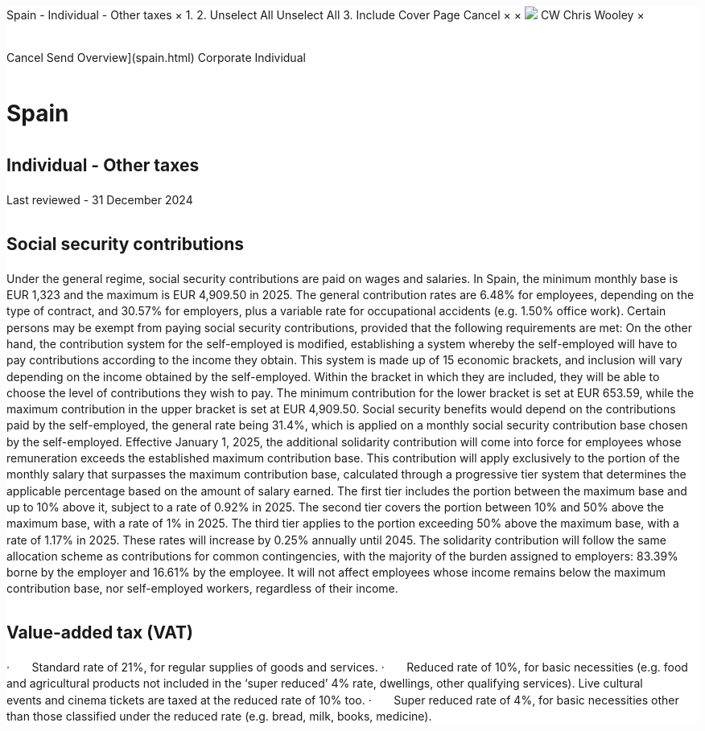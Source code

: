 Spain - Individual - Other taxes
×
1.
2.
Unselect All
Unselect All
3.
Include Cover Page
Cancel
×
×
![](-/media/world-wide-tax-summaries/attachments/global---chris-wooley.ashx%3Frev=ac5e5f3223b34096b1afc2a6009c7320&revision=ac5e5f32-23b3-4096-b1af-c2a6009c7320&hash=859B7ADC84DC2CBEC9760E9E6EE7DE6D0A8BFCDF)
CW
Chris Wooley
×
######
Cancel
Send
Overview](spain.html)
Corporate
Individual
# Spain
## Individual - Other taxes
Last reviewed - 31 December 2024
## Social security contributions
Under the general regime, social security contributions are paid on wages and salaries. In Spain, the minimum monthly base is EUR 1,323 and the maximum is EUR 4,909.50 in 2025.
The general contribution rates are 6.48% for employees, depending on the type of contract, and 30.57% for employers, plus a variable rate for occupational accidents (e.g. 1.50% office work).
Certain persons may be exempt from paying social security contributions, provided that the following requirements are met:
On the other hand, the contribution system for the self-employed is modified, establishing a system whereby the self-employed will have to pay contributions according to the income they obtain. This system is made up of 15 economic brackets, and inclusion will vary depending on the income obtained by the self-employed. Within the bracket in which they are included, they will be able to choose the level of contributions they wish to pay. The minimum contribution for the lower bracket is set at EUR 653.59, while the maximum contribution in the upper bracket is set at EUR 4,909.50. Social security benefits would depend on the contributions paid by the self-employed, the general rate being 31.4%, which is applied on a monthly social security contribution base chosen by the self-employed.
Effective January 1, 2025, the additional solidarity contribution will come into force for employees whose remuneration exceeds the established maximum contribution base. This contribution will apply exclusively to the portion of the monthly salary that surpasses the maximum contribution base, calculated through a progressive tier system that determines the applicable percentage based on the amount of salary earned. The first tier includes the portion between the maximum base and up to 10% above it, subject to a rate of 0.92% in 2025. The second tier covers the portion between 10% and 50% above the maximum base, with a rate of 1% in 2025. The third tier applies to the portion exceeding 50% above the maximum base, with a rate of 1.17% in 2025. These rates will increase by 0.25% annually until 2045. The solidarity contribution will follow the same allocation scheme as contributions for common contingencies, with the majority of the burden assigned to employers: 83.39% borne by the employer and 16.61% by the employee. It will not affect employees whose income remains below the maximum contribution base, nor self-employed workers, regardless of their income.
## Value-added tax (VAT)
·       Standard rate of 21%, for regular supplies of goods and services.
·       Reduced rate of 10%, for basic necessities (e.g. food and agricultural products not included in the ‘super reduced’ 4% rate, dwellings, other qualifying services). Live cultural events and cinema tickets are taxed at the reduced rate of 10% too.
·       Super reduced rate of 4%, for basic necessities other than those classified under the reduced rate (e.g. bread, milk, books, medicine).